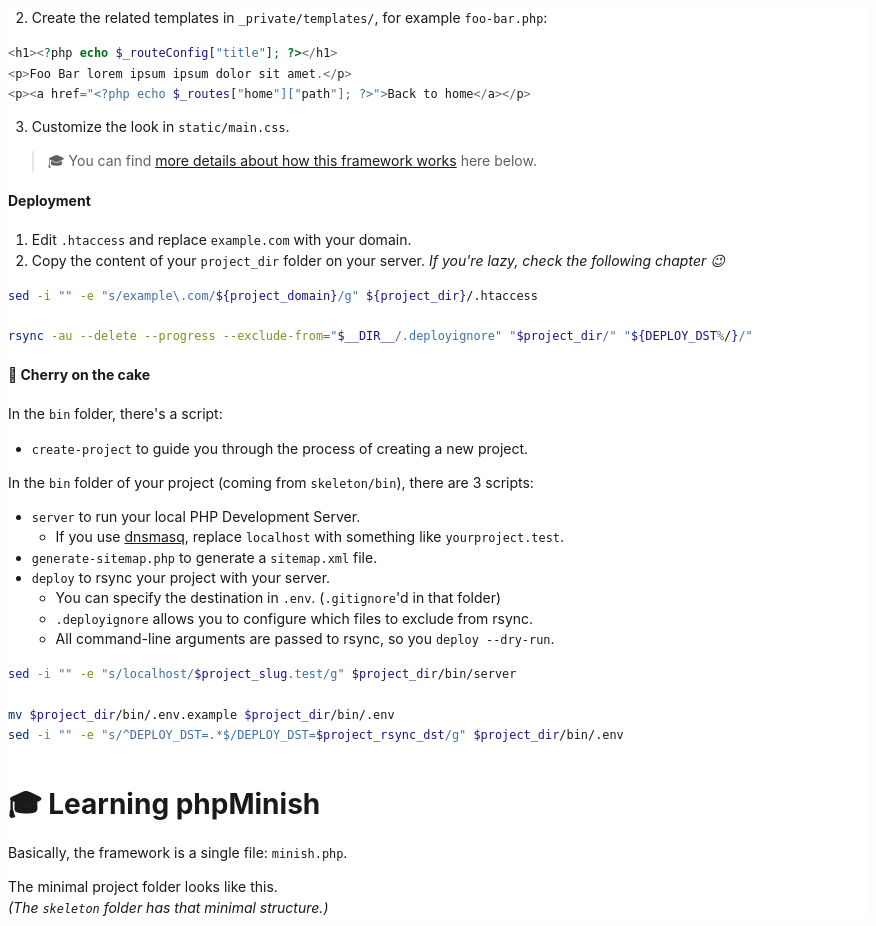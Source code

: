 2. Create the related templates in `_private/templates/`, for example `foo-bar.php`:

```php
<h1><?php echo $_routeConfig["title"]; ?></h1>
<p>Foo Bar lorem ipsum ipsum dolor sit amet.</p>
<p><a href="<?php echo $_routes["home"]["path"]; ?>">Back to home</a></p>
```

3. Customize the look in `static/main.css`.


> 🎓 You can find [more details about how this framework works](#-learning-phpminish) here below.


#### Deployment

1. Edit `.htaccess` and replace `example.com` with your domain.
2. Copy the content of your `project_dir` folder on your server. _If you're lazy, check the following chapter 😉_

```bash
sed -i "" -e "s/example\.com/${project_domain}/g" ${project_dir}/.htaccess

rsync -au --delete --progress --exclude-from="$__DIR__/.deployignore" "$project_dir/" "${DEPLOY_DST%/}/"
```


#### 🍒 Cherry on the cake

In the `bin` folder, there's a script:

- `create-project` to guide you through the process of creating a new project.


In the `bin` folder of your project (coming from `skeleton/bin`), there are 3 scripts:

- `server` to run your local PHP Development Server.
    - If you use [dnsmasq](http://www.thekelleys.org.uk/dnsmasq/doc.html), replace `localhost` with something like `yourproject.test`.
- `generate-sitemap.php` to generate a `sitemap.xml` file.
- `deploy` to rsync your project with your server.
    - You can specify the destination in `.env`. (`.gitignore`'d in that folder)
    - `.deployignore` allows you to configure which files to exclude from rsync.
    - All command-line arguments are passed to rsync, so you `deploy --dry-run`.

```bash
sed -i "" -e "s/localhost/$project_slug.test/g" $project_dir/bin/server

mv $project_dir/bin/.env.example $project_dir/bin/.env
sed -i "" -e "s/^DEPLOY_DST=.*$/DEPLOY_DST=$project_rsync_dst/g" $project_dir/bin/.env
```


# 🎓 Learning phpMinish

Basically, the framework is a single file: `minish.php`.

The minimal project folder looks like this.  
_(The `skeleton` folder has that minimal structure.)_
